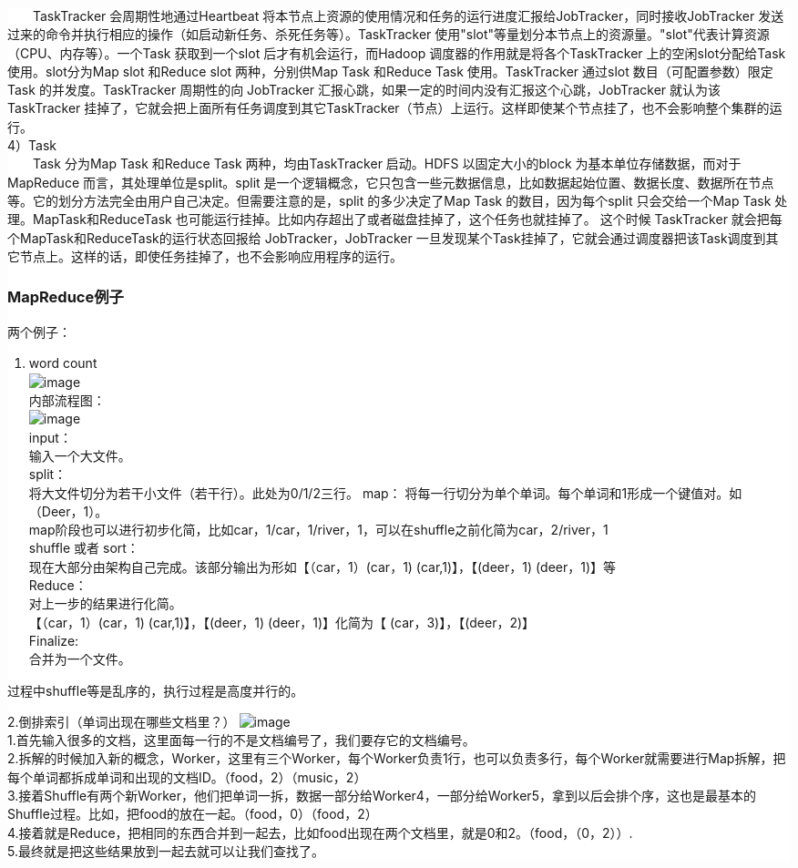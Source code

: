　　TaskTracker 会周期性地通过Heartbeat 将本节点上资源的使用情况和任务的运行进度汇报给JobTracker，同时接收JobTracker 发送过来的命令并执行相应的操作（如启动新任务、杀死任务等）。TaskTracker 使用"slot"等量划分本节点上的资源量。"slot"代表计算资源（CPU、内存等）。一个Task 获取到一个slot 后才有机会运行，而Hadoop 调度器的作用就是将各个TaskTracker 上的空闲slot分配给Task 使用。slot分为Map slot 和Reduce slot 两种，分别供Map Task 和Reduce Task 使用。TaskTracker 通过slot 数目（可配置参数）限定Task 的并发度。TaskTracker 周期性的向 JobTracker 汇报心跳，如果一定的时间内没有汇报这个心跳，JobTracker 就认为该TaskTracker 挂掉了，它就会把上面所有任务调度到其它TaskTracker（节点）上运行。这样即使某个节点挂了，也不会影响整个集群的运行。  
4）Task  
　　Task 分为Map Task 和Reduce Task 两种，均由TaskTracker 启动。HDFS 以固定大小的block 为基本单位存储数据，而对于MapReduce 而言，其处理单位是split。split 是一个逻辑概念，它只包含一些元数据信息，比如数据起始位置、数据长度、数据所在节点等。它的划分方法完全由用户自己决定。但需要注意的是，split 的多少决定了Map Task 的数目，因为每个split 只会交给一个Map Task 处理。MapTask和ReduceTask 也可能运行挂掉。比如内存超出了或者磁盘挂掉了，这个任务也就挂掉了。 这个时候 TaskTracker 就会把每个MapTask和ReduceTask的运行状态回报给 JobTracker，JobTracker 一旦发现某个Task挂掉了，它就会通过调度器把该Task调度到其它节点上。这样的话，即使任务挂掉了，也不会影响应用程序的运行。    

### MapReduce例子
两个例子：  
1. word count  
![image](https://user-images.githubusercontent.com/65893273/113696197-44828580-9704-11eb-86ec-313602dae080.png)  
内部流程图：  
![image](https://user-images.githubusercontent.com/65893273/113708073-60415800-9713-11eb-99c2-b569123850f3.png)  
input：  
输入一个大文件。  
split：  
将大文件切分为若干小文件（若干行）。此处为0/1/2三行。
map：
将每一行切分为单个单词。每个单词和1形成一个键值对。如（Deer，1）。  
map阶段也可以进行初步化简，比如car，1/car，1/river，1，可以在shuffle之前化简为car，2/river，1  
shuffle 或者 sort：  
现在大部分由架构自己完成。该部分输出为形如【（car，1）(car，1) (car,1)】，【(deer，1) (deer，1)】等  
Reduce：  
对上一步的结果进行化简。  
【（car，1）(car，1) (car,1)】，【(deer，1) (deer，1)】化简为【 (car，3)】，【(deer，2)】  
Finalize:  
合并为一个文件。  

过程中shuffle等是乱序的，执行过程是高度并行的。  

2.倒排索引（单词出现在哪些文档里？）
![image](https://user-images.githubusercontent.com/65893273/113709607-486ad380-9715-11eb-8582-17ea88f44890.png)    
1.首先输入很多的文档，这里面每一行的不是文档编号了，我们要存它的文档编号。  
2.拆解的时候加入新的概念，Worker，这里有三个Worker，每个Worker负责1行，也可以负责多行，每个Worker就需要进行Map拆解，把每个单词都拆成单词和出现的文档ID。（food，2）（music，2）      
3.接着Shuffle有两个新Worker，他们把单词一拆，数据一部分给Worker4，一部分给Worker5，拿到以后会排个序，这也是最基本的Shuffle过程。比如，把food的放在一起。（food，0）（food，2）      
4.接着就是Reduce，把相同的东西合并到一起去，比如food出现在两个文档里，就是0和2。（food，（0，2））.  
5.最终就是把这些结果放到一起去就可以让我们查找了。  












